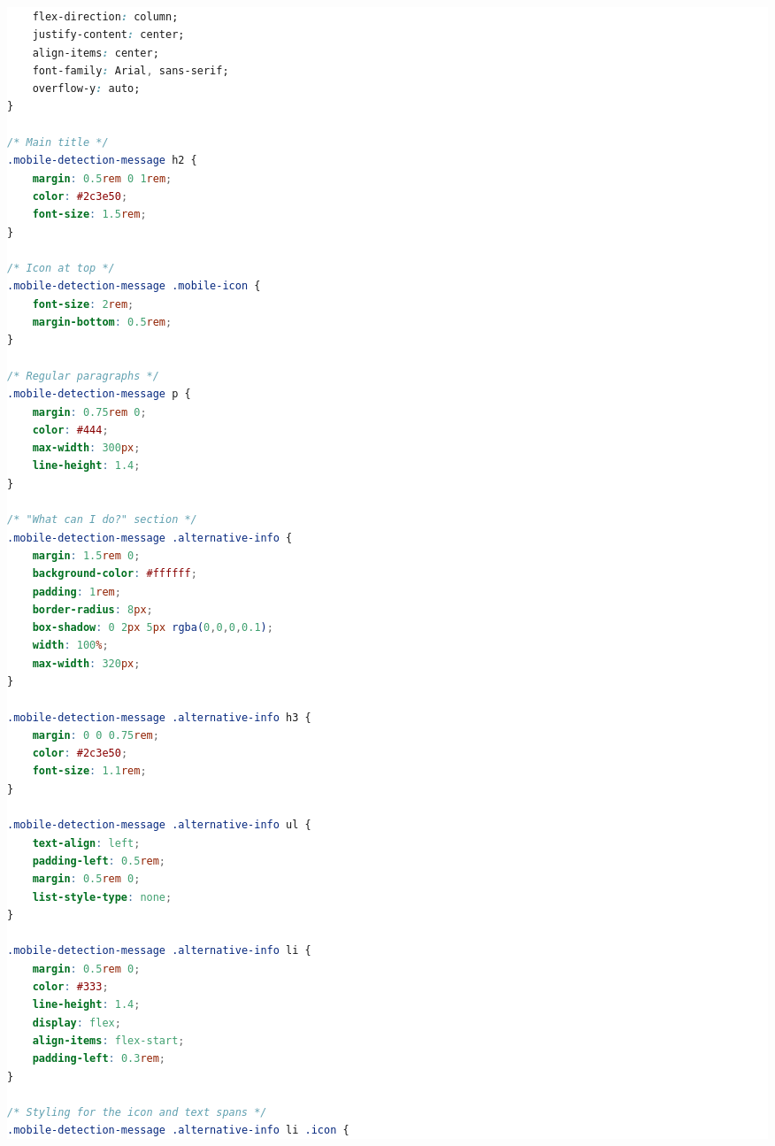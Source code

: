 ```css
    flex-direction: column;
    justify-content: center;
    align-items: center;
    font-family: Arial, sans-serif;
    overflow-y: auto;
}

/* Main title */
.mobile-detection-message h2 {
    margin: 0.5rem 0 1rem;
    color: #2c3e50;
    font-size: 1.5rem;
}

/* Icon at top */
.mobile-detection-message .mobile-icon {
    font-size: 2rem;
    margin-bottom: 0.5rem;
}

/* Regular paragraphs */
.mobile-detection-message p {
    margin: 0.75rem 0;
    color: #444;
    max-width: 300px;
    line-height: 1.4;
}

/* "What can I do?" section */
.mobile-detection-message .alternative-info {
    margin: 1.5rem 0;
    background-color: #ffffff;
    padding: 1rem;
    border-radius: 8px;
    box-shadow: 0 2px 5px rgba(0,0,0,0.1);
    width: 100%;
    max-width: 320px;
}

.mobile-detection-message .alternative-info h3 {
    margin: 0 0 0.75rem;
    color: #2c3e50;
    font-size: 1.1rem;
}

.mobile-detection-message .alternative-info ul {
    text-align: left;
    padding-left: 0.5rem;
    margin: 0.5rem 0;
    list-style-type: none;
}

.mobile-detection-message .alternative-info li {
    margin: 0.5rem 0;
    color: #333;
    line-height: 1.4;
    display: flex;
    align-items: flex-start;
    padding-left: 0.3rem;
}

/* Styling for the icon and text spans */
.mobile-detection-message .alternative-info li .icon {
```